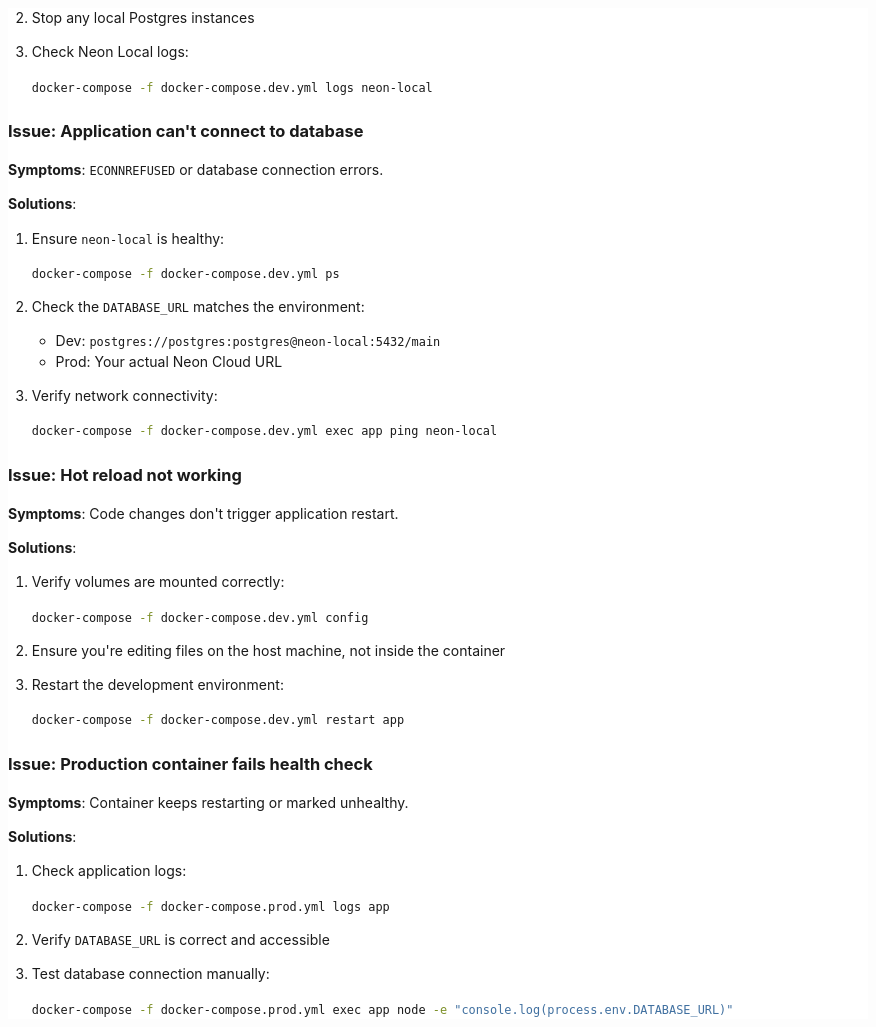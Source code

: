 2. Stop any local Postgres instances

3. Check Neon Local logs:
   ```bash
   docker-compose -f docker-compose.dev.yml logs neon-local
   ```

### Issue: Application can't connect to database

**Symptoms**: `ECONNREFUSED` or database connection errors.

**Solutions**:
1. Ensure `neon-local` is healthy:
   ```bash
   docker-compose -f docker-compose.dev.yml ps
   ```

2. Check the `DATABASE_URL` matches the environment:
   - Dev: `postgres://postgres:postgres@neon-local:5432/main`
   - Prod: Your actual Neon Cloud URL

3. Verify network connectivity:
   ```bash
   docker-compose -f docker-compose.dev.yml exec app ping neon-local
   ```

### Issue: Hot reload not working

**Symptoms**: Code changes don't trigger application restart.

**Solutions**:
1. Verify volumes are mounted correctly:
   ```bash
   docker-compose -f docker-compose.dev.yml config
   ```

2. Ensure you're editing files on the host machine, not inside the container

3. Restart the development environment:
   ```bash
   docker-compose -f docker-compose.dev.yml restart app
   ```

### Issue: Production container fails health check

**Symptoms**: Container keeps restarting or marked unhealthy.

**Solutions**:
1. Check application logs:
   ```bash
   docker-compose -f docker-compose.prod.yml logs app
   ```

2. Verify `DATABASE_URL` is correct and accessible

3. Test database connection manually:
   ```bash
   docker-compose -f docker-compose.prod.yml exec app node -e "console.log(process.env.DATABASE_URL)"
   ```
